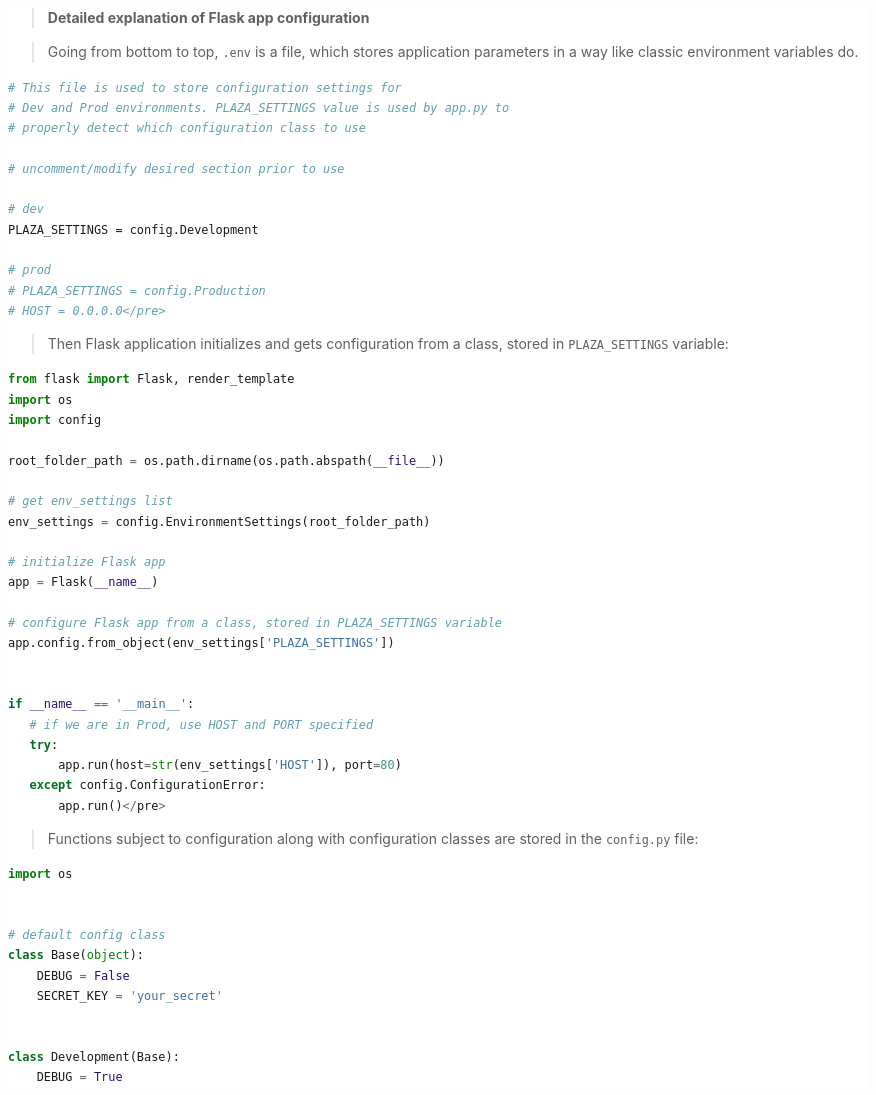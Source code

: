 > **Detailed explanation of Flask app configuration**

> Going from bottom to top, `.env` is a file, which stores application parameters in a way like classic environment variables do.

>
```bash
# This file is used to store configuration settings for
# Dev and Prod environments. PLAZA_SETTINGS value is used by app.py to
# properly detect which configuration class to use

# uncomment/modify desired section prior to use

# dev
PLAZA_SETTINGS = config.Development 

# prod
# PLAZA_SETTINGS = config.Production
# HOST = 0.0.0.0</pre>
```

> Then Flask application initializes and gets configuration from a class, stored in `PLAZA_SETTINGS` variable:
>
```python
from flask import Flask, render_template
import os
import config

root_folder_path = os.path.dirname(os.path.abspath(__file__))

# get env_settings list
env_settings = config.EnvironmentSettings(root_folder_path)

# initialize Flask app
app = Flask(__name__)

# configure Flask app from a class, stored in PLAZA_SETTINGS variable
app.config.from_object(env_settings['PLAZA_SETTINGS'])


if __name__ == '__main__':
   # if we are in Prod, use HOST and PORT specified
   try:
       app.run(host=str(env_settings['HOST']), port=80)
   except config.ConfigurationError:
       app.run()</pre>
```

> Functions subject to configuration along with configuration classes are stored in the `config.py` file:

>
```python
import os


# default config class
class Base(object):
    DEBUG = False
    SECRET_KEY = 'your_secret'


class Development(Base):
    DEBUG = True


```